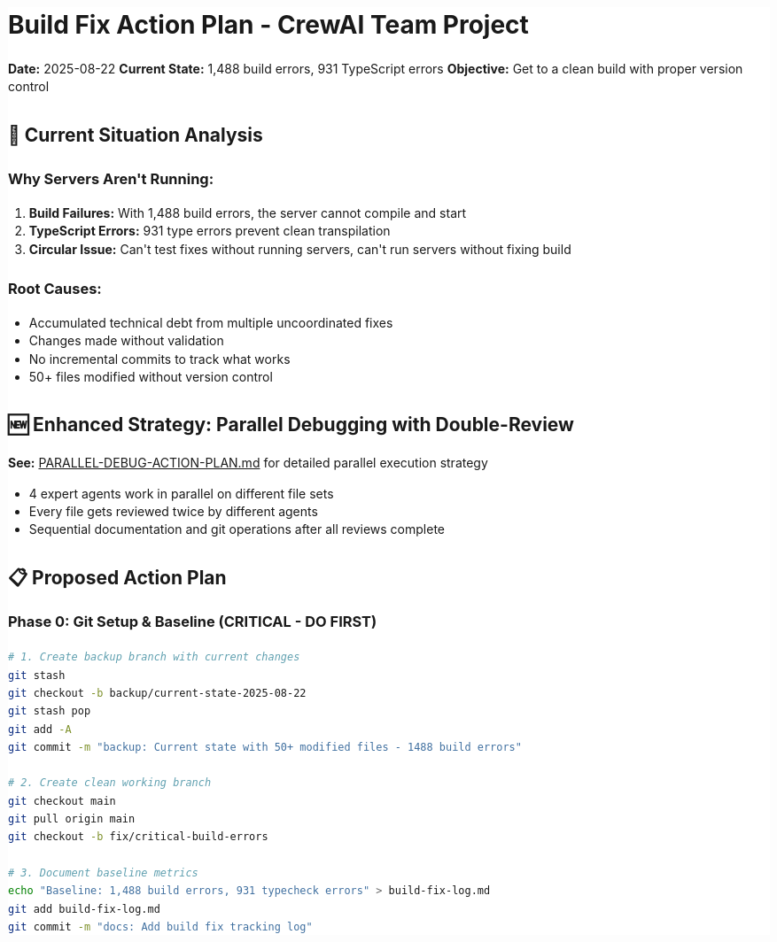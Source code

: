 # Build Fix Action Plan - CrewAI Team Project
**Date:** 2025-08-22
**Current State:** 1,488 build errors, 931 TypeScript errors
**Objective:** Get to a clean build with proper version control

## 🚨 Current Situation Analysis

### Why Servers Aren't Running:
1. **Build Failures:** With 1,488 build errors, the server cannot compile and start
2. **TypeScript Errors:** 931 type errors prevent clean transpilation
3. **Circular Issue:** Can't test fixes without running servers, can't run servers without fixing build

### Root Causes:
- Accumulated technical debt from multiple uncoordinated fixes
- Changes made without validation
- No incremental commits to track what works
- 50+ files modified without version control

## 🆕 Enhanced Strategy: Parallel Debugging with Double-Review
**See:** [PARALLEL-DEBUG-ACTION-PLAN.md](./PARALLEL-DEBUG-ACTION-PLAN.md) for detailed parallel execution strategy
- 4 expert agents work in parallel on different file sets
- Every file gets reviewed twice by different agents
- Sequential documentation and git operations after all reviews complete

## 📋 Proposed Action Plan

### Phase 0: Git Setup & Baseline (CRITICAL - DO FIRST)
```bash
# 1. Create backup branch with current changes
git stash
git checkout -b backup/current-state-2025-08-22
git stash pop
git add -A
git commit -m "backup: Current state with 50+ modified files - 1488 build errors"

# 2. Create clean working branch
git checkout main
git pull origin main
git checkout -b fix/critical-build-errors

# 3. Document baseline metrics
echo "Baseline: 1,488 build errors, 931 typecheck errors" > build-fix-log.md
git add build-fix-log.md
git commit -m "docs: Add build fix tracking log"
```
